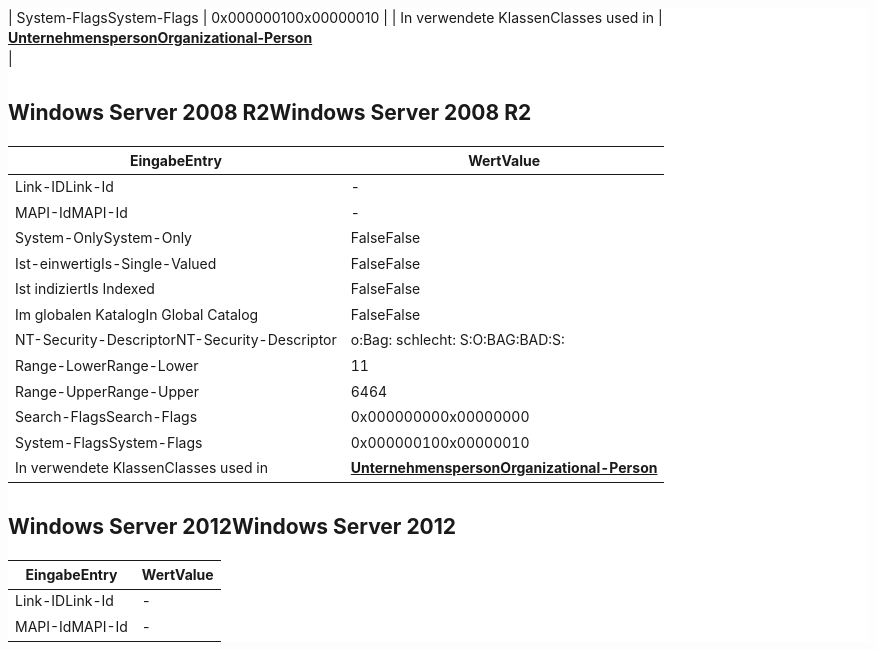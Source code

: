 | <span data-ttu-id="a666b-227">System-Flags</span><span class="sxs-lookup"><span data-stu-id="a666b-227">System-Flags</span></span>           | <span data-ttu-id="a666b-228">0x00000010</span><span class="sxs-lookup"><span data-stu-id="a666b-228">0x00000010</span></span>                                                         |
| <span data-ttu-id="a666b-229">In verwendete Klassen</span><span class="sxs-lookup"><span data-stu-id="a666b-229">Classes used in</span></span>        | [<span data-ttu-id="a666b-230">**Unternehmensperson**</span><span class="sxs-lookup"><span data-stu-id="a666b-230">**Organizational-Person**</span></span>](c-organizationalperson.md)<br/> |



## <a name="windows-server-2008-r2"></a><span data-ttu-id="a666b-231">Windows Server 2008 R2</span><span class="sxs-lookup"><span data-stu-id="a666b-231">Windows Server 2008 R2</span></span>



| <span data-ttu-id="a666b-232">Eingabe</span><span class="sxs-lookup"><span data-stu-id="a666b-232">Entry</span></span> | <span data-ttu-id="a666b-233">Wert</span><span class="sxs-lookup"><span data-stu-id="a666b-233">Value</span></span> |
|------------------------|--------------------------------------------------------------------|
| <span data-ttu-id="a666b-234">Link-ID</span><span class="sxs-lookup"><span data-stu-id="a666b-234">Link-Id</span></span>                | \-                                                                 |
| <span data-ttu-id="a666b-235">MAPI-Id</span><span class="sxs-lookup"><span data-stu-id="a666b-235">MAPI-Id</span></span>                | \-                                                                 |
| <span data-ttu-id="a666b-236">System-Only</span><span class="sxs-lookup"><span data-stu-id="a666b-236">System-Only</span></span>            | <span data-ttu-id="a666b-237">False</span><span class="sxs-lookup"><span data-stu-id="a666b-237">False</span></span>                                                              |
| <span data-ttu-id="a666b-238">Ist-einwertig</span><span class="sxs-lookup"><span data-stu-id="a666b-238">Is-Single-Valued</span></span>       | <span data-ttu-id="a666b-239">False</span><span class="sxs-lookup"><span data-stu-id="a666b-239">False</span></span>                                                              |
| <span data-ttu-id="a666b-240">Ist indiziert</span><span class="sxs-lookup"><span data-stu-id="a666b-240">Is Indexed</span></span>             | <span data-ttu-id="a666b-241">False</span><span class="sxs-lookup"><span data-stu-id="a666b-241">False</span></span>                                                              |
| <span data-ttu-id="a666b-242">Im globalen Katalog</span><span class="sxs-lookup"><span data-stu-id="a666b-242">In Global Catalog</span></span>      | <span data-ttu-id="a666b-243">False</span><span class="sxs-lookup"><span data-stu-id="a666b-243">False</span></span>                                                              |
| <span data-ttu-id="a666b-244">NT-Security-Descriptor</span><span class="sxs-lookup"><span data-stu-id="a666b-244">NT-Security-Descriptor</span></span> | <span data-ttu-id="a666b-245">o:Bag: schlecht: S:</span><span class="sxs-lookup"><span data-stu-id="a666b-245">O:BAG:BAD:S:</span></span>                                                       |
| <span data-ttu-id="a666b-246">Range-Lower</span><span class="sxs-lookup"><span data-stu-id="a666b-246">Range-Lower</span></span>            | <span data-ttu-id="a666b-247">1</span><span class="sxs-lookup"><span data-stu-id="a666b-247">1</span></span>                                                                  |
| <span data-ttu-id="a666b-248">Range-Upper</span><span class="sxs-lookup"><span data-stu-id="a666b-248">Range-Upper</span></span>            | <span data-ttu-id="a666b-249">64</span><span class="sxs-lookup"><span data-stu-id="a666b-249">64</span></span>                                                                 |
| <span data-ttu-id="a666b-250">Search-Flags</span><span class="sxs-lookup"><span data-stu-id="a666b-250">Search-Flags</span></span>           | <span data-ttu-id="a666b-251">0x00000000</span><span class="sxs-lookup"><span data-stu-id="a666b-251">0x00000000</span></span>                                                         |
| <span data-ttu-id="a666b-252">System-Flags</span><span class="sxs-lookup"><span data-stu-id="a666b-252">System-Flags</span></span>           | <span data-ttu-id="a666b-253">0x00000010</span><span class="sxs-lookup"><span data-stu-id="a666b-253">0x00000010</span></span>                                                         |
| <span data-ttu-id="a666b-254">In verwendete Klassen</span><span class="sxs-lookup"><span data-stu-id="a666b-254">Classes used in</span></span>        | [<span data-ttu-id="a666b-255">**Unternehmensperson**</span><span class="sxs-lookup"><span data-stu-id="a666b-255">**Organizational-Person**</span></span>](c-organizationalperson.md)<br/> |



## <a name="windows-server-2012"></a><span data-ttu-id="a666b-256">Windows Server 2012</span><span class="sxs-lookup"><span data-stu-id="a666b-256">Windows Server 2012</span></span>



| <span data-ttu-id="a666b-257">Eingabe</span><span class="sxs-lookup"><span data-stu-id="a666b-257">Entry</span></span> | <span data-ttu-id="a666b-258">Wert</span><span class="sxs-lookup"><span data-stu-id="a666b-258">Value</span></span> |
|------------------------|--------------------------------------------------------------------|
| <span data-ttu-id="a666b-259">Link-ID</span><span class="sxs-lookup"><span data-stu-id="a666b-259">Link-Id</span></span>                | \-                                                                 |
| <span data-ttu-id="a666b-260">MAPI-Id</span><span class="sxs-lookup"><span data-stu-id="a666b-260">MAPI-Id</span></span>                | \-                                                                 |